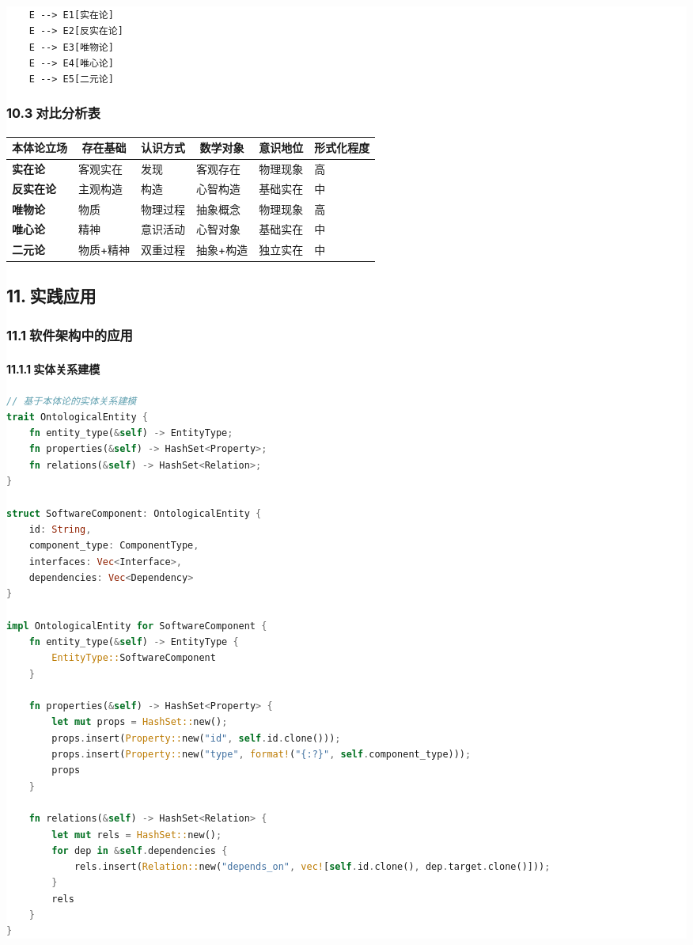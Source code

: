 ```mermaid
    E --> E1[实在论]
    E --> E2[反实在论]
    E --> E3[唯物论]
    E --> E4[唯心论]
    E --> E5[二元论]
```

### 10.3 对比分析表

| 本体论立场 | 存在基础 | 认识方式 | 数学对象 | 意识地位 | 形式化程度 |
|------------|----------|----------|----------|----------|------------|
| **实在论** | 客观实在 | 发现 | 客观存在 | 物理现象 | 高 |
| **反实在论** | 主观构造 | 构造 | 心智构造 | 基础实在 | 中 |
| **唯物论** | 物质 | 物理过程 | 抽象概念 | 物理现象 | 高 |
| **唯心论** | 精神 | 意识活动 | 心智对象 | 基础实在 | 中 |
| **二元论** | 物质+精神 | 双重过程 | 抽象+构造 | 独立实在 | 中 |

## 11. 实践应用

### 11.1 软件架构中的应用

#### 11.1.1 实体关系建模

```rust
// 基于本体论的实体关系建模
trait OntologicalEntity {
    fn entity_type(&self) -> EntityType;
    fn properties(&self) -> HashSet<Property>;
    fn relations(&self) -> HashSet<Relation>;
}

struct SoftwareComponent: OntologicalEntity {
    id: String,
    component_type: ComponentType,
    interfaces: Vec<Interface>,
    dependencies: Vec<Dependency>
}

impl OntologicalEntity for SoftwareComponent {
    fn entity_type(&self) -> EntityType {
        EntityType::SoftwareComponent
    }
    
    fn properties(&self) -> HashSet<Property> {
        let mut props = HashSet::new();
        props.insert(Property::new("id", self.id.clone()));
        props.insert(Property::new("type", format!("{:?}", self.component_type)));
        props
    }
    
    fn relations(&self) -> HashSet<Relation> {
        let mut rels = HashSet::new();
        for dep in &self.dependencies {
            rels.insert(Relation::new("depends_on", vec![self.id.clone(), dep.target.clone()]));
        }
        rels
    }
}
```
